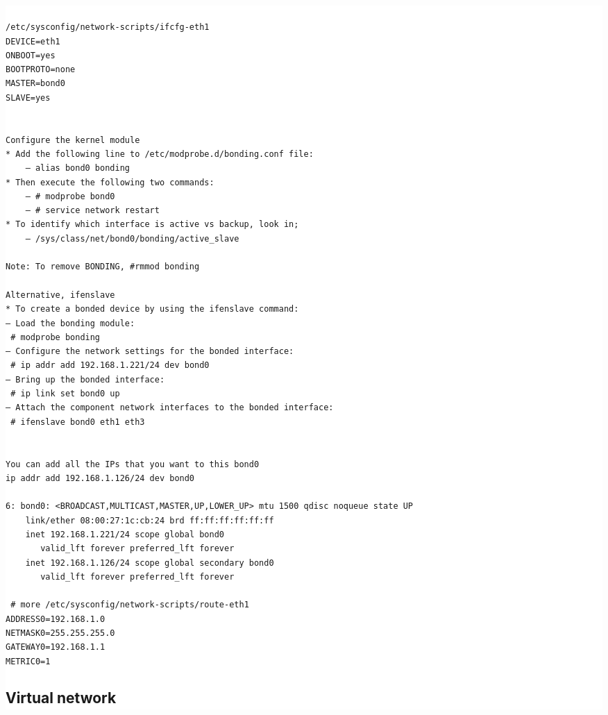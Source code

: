 ```

/etc/sysconfig/network-scripts/ifcfg-eth1
DEVICE=eth1
ONBOOT=yes
BOOTPROTO=none
MASTER=bond0
SLAVE=yes


Configure the kernel module
* Add the following line to /etc/modprobe.d/bonding.conf file:
	– alias bond0 bonding
* Then execute the following two commands:
	– # modprobe bond0 
	– # service network restart
* To identify which interface is active vs backup, look in;
	– /sys/class/net/bond0/bonding/active_slave

Note: To remove BONDING, #rmmod bonding

Alternative, ifenslave
* To create a bonded device by using the ifenslave command:
– Load the bonding module:
 # modprobe bonding
– Configure the network settings for the bonded interface:
 # ip addr add 192.168.1.221/24 dev bond0
– Bring up the bonded interface:
 # ip link set bond0 up
– Attach the component network interfaces to the bonded interface:
 # ifenslave bond0 eth1 eth3


You can add all the IPs that you want to this bond0 
ip addr add 192.168.1.126/24 dev bond0

6: bond0: <BROADCAST,MULTICAST,MASTER,UP,LOWER_UP> mtu 1500 qdisc noqueue state UP
    link/ether 08:00:27:1c:cb:24 brd ff:ff:ff:ff:ff:ff
    inet 192.168.1.221/24 scope global bond0
       valid_lft forever preferred_lft forever
    inet 192.168.1.126/24 scope global secondary bond0
       valid_lft forever preferred_lft forever

 # more /etc/sysconfig/network-scripts/route-eth1
ADDRESS0=192.168.1.0
NETMASK0=255.255.255.0
GATEWAY0=192.168.1.1
METRIC0=1

```
## Virtual network  
